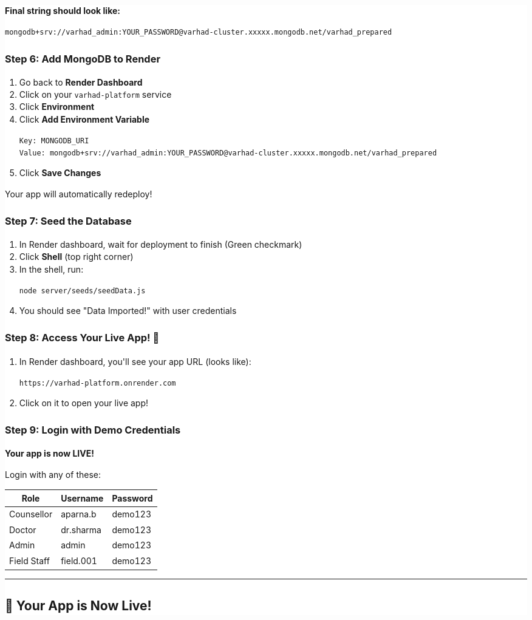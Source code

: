 **Final string should look like:**
```
mongodb+srv://varhad_admin:YOUR_PASSWORD@varhad-cluster.xxxxx.mongodb.net/varhad_prepared
```

### Step 6: Add MongoDB to Render

1. Go back to **Render Dashboard**
2. Click on your `varhad-platform` service
3. Click **Environment**
4. Click **Add Environment Variable**
   ```
   Key: MONGODB_URI
   Value: mongodb+srv://varhad_admin:YOUR_PASSWORD@varhad-cluster.xxxxx.mongodb.net/varhad_prepared
   ```
5. Click **Save Changes**

Your app will automatically redeploy!

### Step 7: Seed the Database

1. In Render dashboard, wait for deployment to finish (Green checkmark)
2. Click **Shell** (top right corner)
3. In the shell, run:
   ```bash
   node server/seeds/seedData.js
   ```
4. You should see "Data Imported!" with user credentials

### Step 8: Access Your Live App! 🎉

1. In Render dashboard, you'll see your app URL (looks like):
   ```
   https://varhad-platform.onrender.com
   ```
2. Click on it to open your live app!

### Step 9: Login with Demo Credentials

**Your app is now LIVE!**

Login with any of these:

| Role | Username | Password |
|------|----------|----------|
| Counsellor | aparna.b | demo123 |
| Doctor | dr.sharma | demo123 |
| Admin | admin | demo123 |
| Field Staff | field.001 | demo123 |

---

## 🎯 Your App is Now Live!
